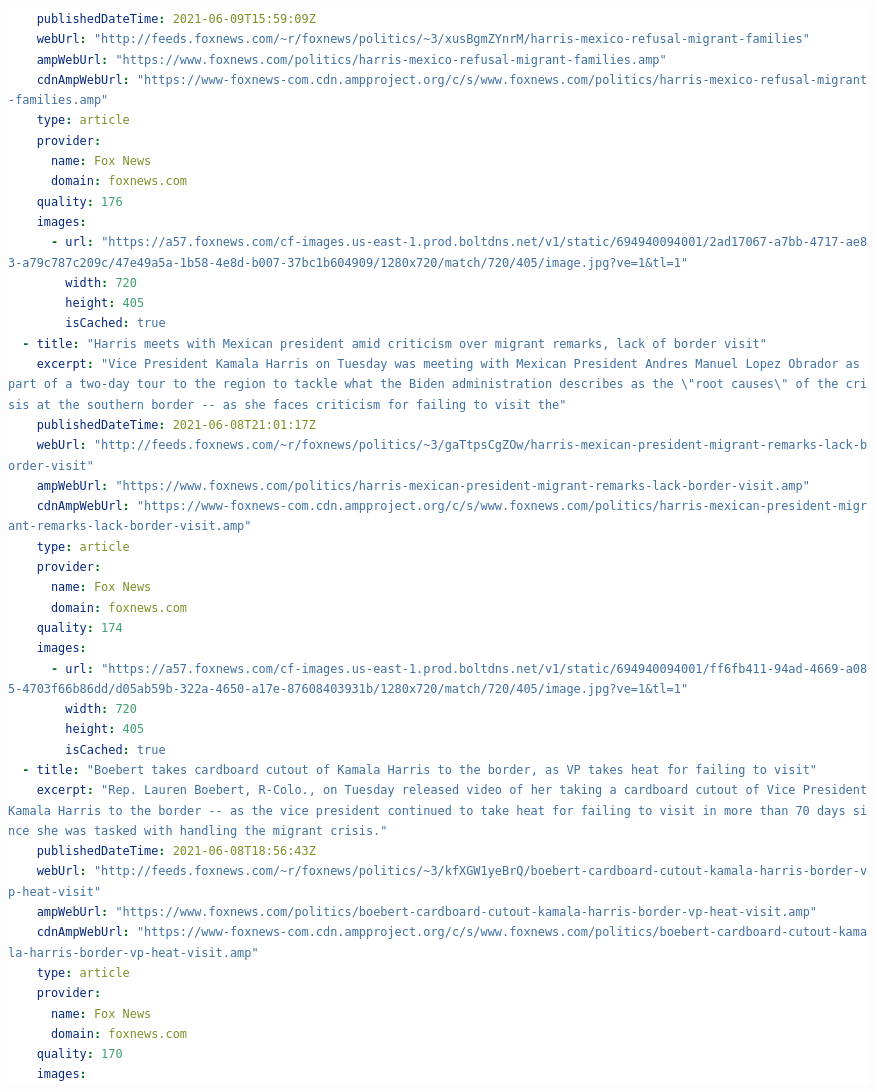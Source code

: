 ```yaml
    publishedDateTime: 2021-06-09T15:59:09Z
    webUrl: "http://feeds.foxnews.com/~r/foxnews/politics/~3/xusBgmZYnrM/harris-mexico-refusal-migrant-families"
    ampWebUrl: "https://www.foxnews.com/politics/harris-mexico-refusal-migrant-families.amp"
    cdnAmpWebUrl: "https://www-foxnews-com.cdn.ampproject.org/c/s/www.foxnews.com/politics/harris-mexico-refusal-migrant-families.amp"
    type: article
    provider:
      name: Fox News
      domain: foxnews.com
    quality: 176
    images:
      - url: "https://a57.foxnews.com/cf-images.us-east-1.prod.boltdns.net/v1/static/694940094001/2ad17067-a7bb-4717-ae83-a79c787c209c/47e49a5a-1b58-4e8d-b007-37bc1b604909/1280x720/match/720/405/image.jpg?ve=1&tl=1"
        width: 720
        height: 405
        isCached: true
  - title: "Harris meets with Mexican president amid criticism over migrant remarks, lack of border visit"
    excerpt: "Vice President Kamala Harris on Tuesday was meeting with Mexican President Andres Manuel Lopez Obrador as part of a two-day tour to the region to tackle what the Biden administration describes as the \"root causes\" of the crisis at the southern border -- as she faces criticism for failing to visit the"
    publishedDateTime: 2021-06-08T21:01:17Z
    webUrl: "http://feeds.foxnews.com/~r/foxnews/politics/~3/gaTtpsCgZOw/harris-mexican-president-migrant-remarks-lack-border-visit"
    ampWebUrl: "https://www.foxnews.com/politics/harris-mexican-president-migrant-remarks-lack-border-visit.amp"
    cdnAmpWebUrl: "https://www-foxnews-com.cdn.ampproject.org/c/s/www.foxnews.com/politics/harris-mexican-president-migrant-remarks-lack-border-visit.amp"
    type: article
    provider:
      name: Fox News
      domain: foxnews.com
    quality: 174
    images:
      - url: "https://a57.foxnews.com/cf-images.us-east-1.prod.boltdns.net/v1/static/694940094001/ff6fb411-94ad-4669-a085-4703f66b86dd/d05ab59b-322a-4650-a17e-87608403931b/1280x720/match/720/405/image.jpg?ve=1&tl=1"
        width: 720
        height: 405
        isCached: true
  - title: "Boebert takes cardboard cutout of Kamala Harris to the border, as VP takes heat for failing to visit"
    excerpt: "Rep. Lauren Boebert, R-Colo., on Tuesday released video of her taking a cardboard cutout of Vice President Kamala Harris to the border -- as the vice president continued to take heat for failing to visit in more than 70 days since she was tasked with handling the migrant crisis."
    publishedDateTime: 2021-06-08T18:56:43Z
    webUrl: "http://feeds.foxnews.com/~r/foxnews/politics/~3/kfXGW1yeBrQ/boebert-cardboard-cutout-kamala-harris-border-vp-heat-visit"
    ampWebUrl: "https://www.foxnews.com/politics/boebert-cardboard-cutout-kamala-harris-border-vp-heat-visit.amp"
    cdnAmpWebUrl: "https://www-foxnews-com.cdn.ampproject.org/c/s/www.foxnews.com/politics/boebert-cardboard-cutout-kamala-harris-border-vp-heat-visit.amp"
    type: article
    provider:
      name: Fox News
      domain: foxnews.com
    quality: 170
    images:
```